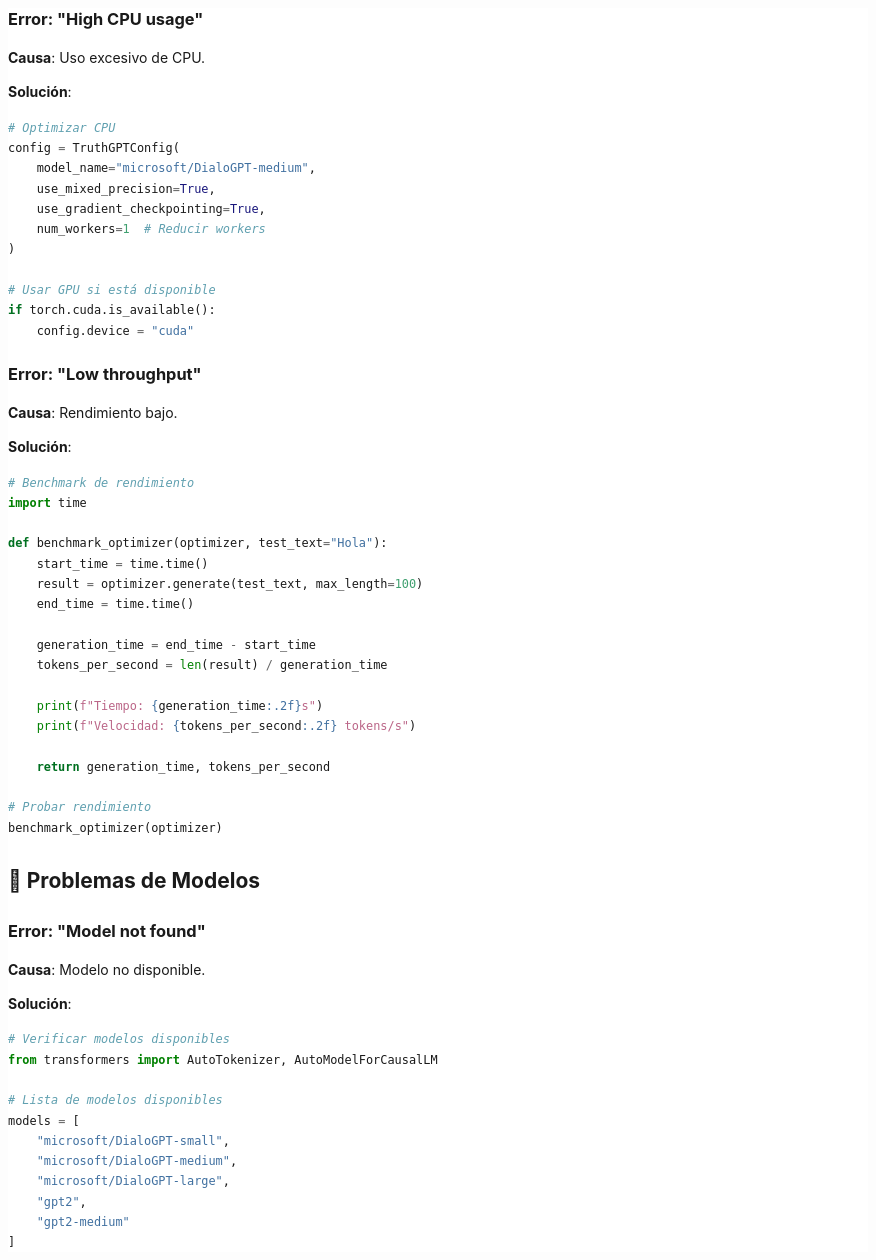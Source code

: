 ### Error: "High CPU usage"

**Causa**: Uso excesivo de CPU.

**Solución**:
```python
# Optimizar CPU
config = TruthGPTConfig(
    model_name="microsoft/DialoGPT-medium",
    use_mixed_precision=True,
    use_gradient_checkpointing=True,
    num_workers=1  # Reducir workers
)

# Usar GPU si está disponible
if torch.cuda.is_available():
    config.device = "cuda"
```

### Error: "Low throughput"

**Causa**: Rendimiento bajo.

**Solución**:
```python
# Benchmark de rendimiento
import time

def benchmark_optimizer(optimizer, test_text="Hola"):
    start_time = time.time()
    result = optimizer.generate(test_text, max_length=100)
    end_time = time.time()
    
    generation_time = end_time - start_time
    tokens_per_second = len(result) / generation_time
    
    print(f"Tiempo: {generation_time:.2f}s")
    print(f"Velocidad: {tokens_per_second:.2f} tokens/s")
    
    return generation_time, tokens_per_second

# Probar rendimiento
benchmark_optimizer(optimizer)
```

## 🧠 Problemas de Modelos

### Error: "Model not found"

**Causa**: Modelo no disponible.

**Solución**:
```python
# Verificar modelos disponibles
from transformers import AutoTokenizer, AutoModelForCausalLM

# Lista de modelos disponibles
models = [
    "microsoft/DialoGPT-small",
    "microsoft/DialoGPT-medium",
    "microsoft/DialoGPT-large",
    "gpt2",
    "gpt2-medium"
]

```